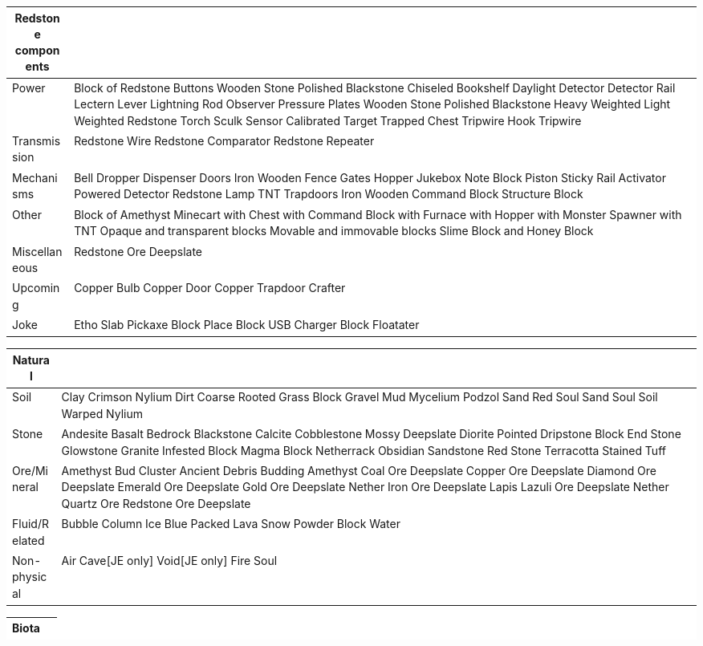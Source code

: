 | Redstone components |                                                                                                                                                                                                                                                                                                                      |
|---------------------|----------------------------------------------------------------------------------------------------------------------------------------------------------------------------------------------------------------------------------------------------------------------------------------------------------------------|
| Power               | Block of Redstone Buttons Wooden Stone Polished Blackstone Chiseled Bookshelf Daylight Detector Detector Rail Lectern Lever Lightning Rod Observer Pressure Plates Wooden Stone Polished Blackstone Heavy Weighted Light Weighted Redstone Torch Sculk Sensor Calibrated Target Trapped Chest Tripwire Hook Tripwire |
| Transmission        | Redstone Wire Redstone Comparator Redstone Repeater                                                                                                                                                                                                                                                                  |
| Mechanisms          | Bell Dropper Dispenser Doors Iron Wooden Fence Gates Hopper Jukebox Note Block Piston Sticky Rail Activator Powered Detector Redstone Lamp TNT Trapdoors Iron Wooden Command Block Structure Block                                                                                                                   |
| Other               | Block of Amethyst Minecart with Chest with Command Block with Furnace with Hopper with Monster Spawner with TNT Opaque and transparent blocks Movable and immovable blocks Slime Block and Honey Block                                                                                                               |
| Miscellaneous       | Redstone Ore Deepslate                                                                                                                                                                                                                                                                                               |
| Upcoming            | Copper Bulb Copper Door Copper Trapdoor Crafter                                                                                                                                                                                                                                                                      |
| Joke                | Etho Slab Pickaxe Block Place Block USB Charger Block Floatater                                                                                                                                                                                                                                                      |

| Natural       |                                                                                                                                                                                                                                                           |
|---------------|-----------------------------------------------------------------------------------------------------------------------------------------------------------------------------------------------------------------------------------------------------------|
| Soil          | Clay Crimson Nylium Dirt Coarse Rooted Grass Block Gravel Mud Mycelium Podzol Sand Red Soul Sand Soul Soil Warped Nylium                                                                                                                                  |
| Stone         | Andesite Basalt Bedrock Blackstone Calcite Cobblestone Mossy Deepslate Diorite Pointed Dripstone Block End Stone Glowstone Granite Infested Block Magma Block Netherrack Obsidian Sandstone Red Stone Terracotta Stained Tuff                             |
| Ore/Mineral   | Amethyst Bud Cluster Ancient Debris Budding Amethyst Coal Ore Deepslate Copper Ore Deepslate Diamond Ore Deepslate Emerald Ore Deepslate Gold Ore Deepslate Nether Iron Ore Deepslate Lapis Lazuli Ore Deepslate Nether Quartz Ore Redstone Ore Deepslate |
| Fluid/Related | Bubble Column Ice Blue Packed Lava Snow Powder Block Water                                                                                                                                                                                                |
| Non-physical  | Air Cave‌[JE  only] Void‌[JE  only] Fire Soul                                                                                                                                                                                                             |

| Biota         |                                                                                                                                                                                                                                                                                                                                                                                                       |
|---------------|-------------------------------------------------------------------------------------------------------------------------------------------------------------------------------------------------------------------------------------------------------------------------------------------------------------------------------------------------------------------------------------------------------|
